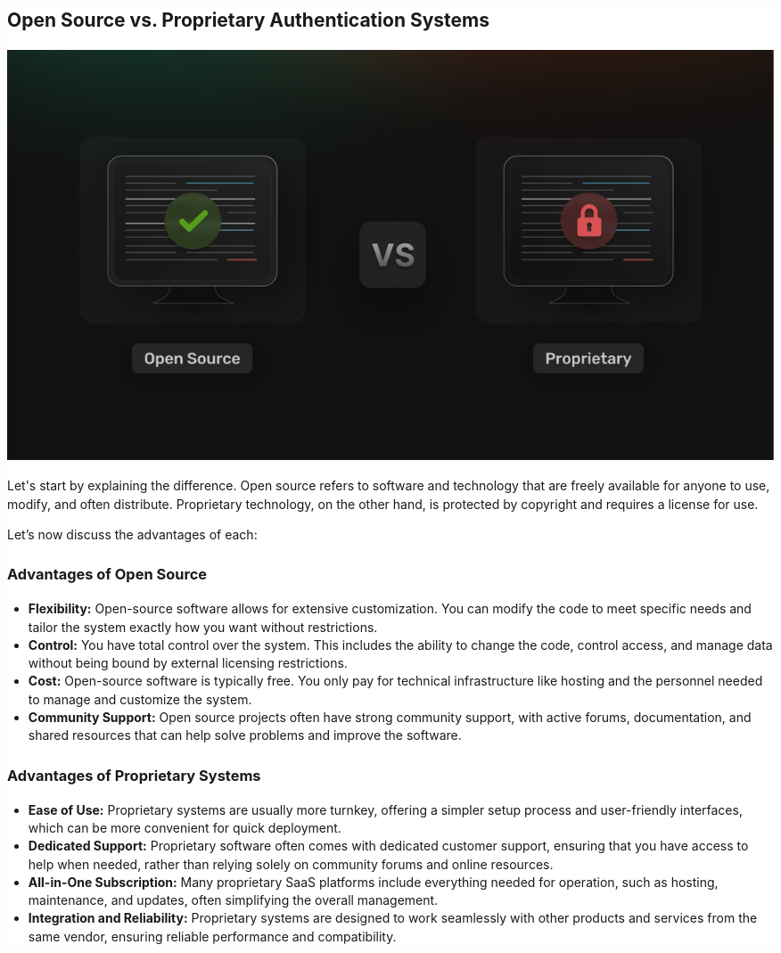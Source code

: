 ## Open Source vs. Proprietary Authentication Systems

![Open Source vs Proprietarty](./opensource-vs-proprietary.png)

Let's start by explaining the difference. Open source refers to software and technology that are freely available for anyone to use, modify, and often distribute. Proprietary technology, on the other hand, is protected by copyright and requires a license for use.

Let’s now discuss the advantages of each:

### Advantages of Open Source

- **Flexibility:** Open-source software allows for extensive customization. You can modify the code to meet specific needs and tailor the system exactly how you want without restrictions.
- **Control:** You have total control over the system. This includes the ability to change the code, control access, and manage data without being bound by external licensing restrictions.
- **Cost:** Open-source software is typically free. You only pay for technical infrastructure like hosting and the personnel needed to manage and customize the system.
- **Community Support:** Open source projects often have strong community support, with active forums, documentation, and shared resources that can help solve problems and improve the software.

### Advantages of Proprietary Systems

- **Ease of Use:** Proprietary systems are usually more turnkey, offering a simpler setup process and user-friendly interfaces, which can be more convenient for quick deployment.
- **Dedicated Support:** Proprietary software often comes with dedicated customer support, ensuring that you have access to help when needed, rather than relying solely on community forums and online resources.
- **All-in-One Subscription:** Many proprietary SaaS platforms include everything needed for operation, such as hosting, maintenance, and updates, often simplifying the overall management.
- **Integration and Reliability:** Proprietary systems are designed to work seamlessly with other products and services from the same vendor, ensuring reliable performance and compatibility.
